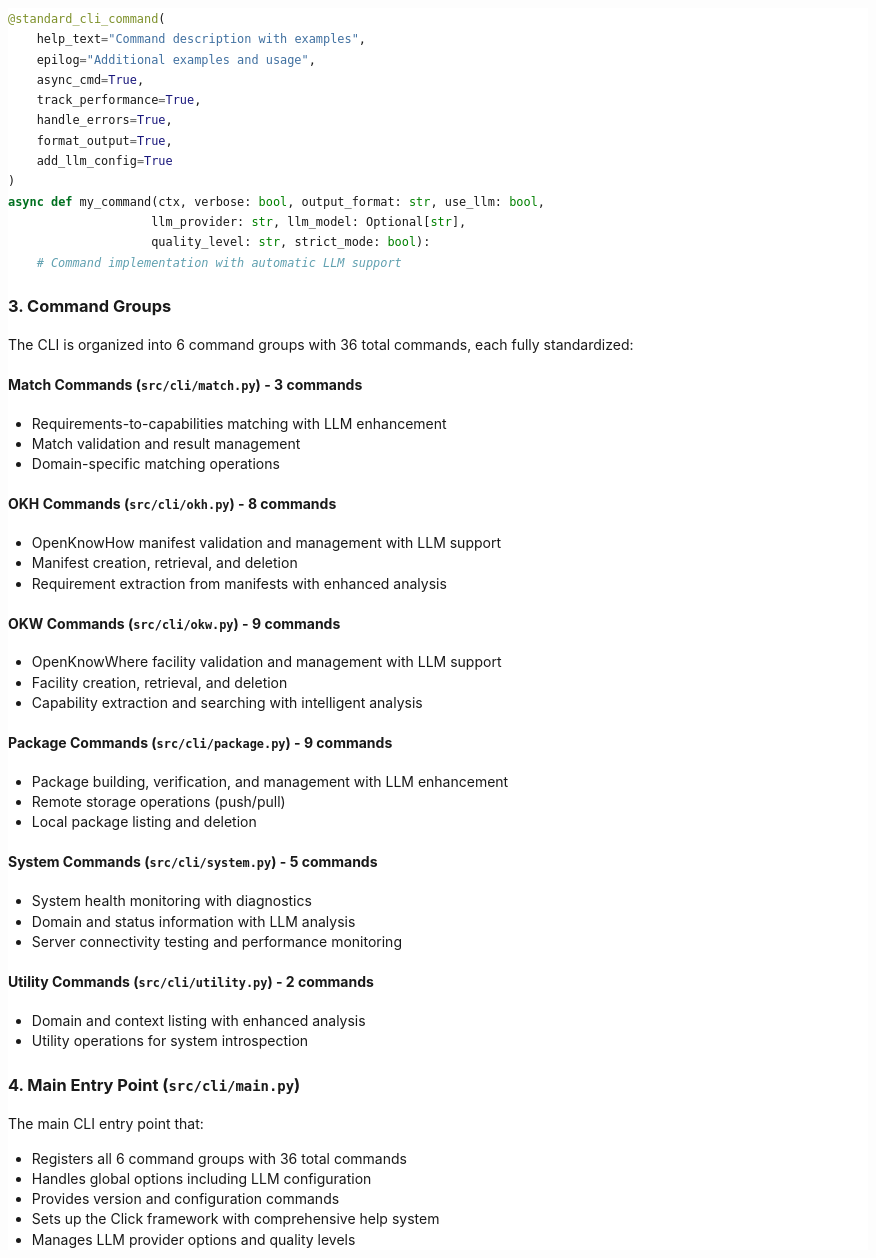 ```python
@standard_cli_command(
    help_text="Command description with examples",
    epilog="Additional examples and usage",
    async_cmd=True,
    track_performance=True,
    handle_errors=True,
    format_output=True,
    add_llm_config=True
)
async def my_command(ctx, verbose: bool, output_format: str, use_llm: bool,
                    llm_provider: str, llm_model: Optional[str],
                    quality_level: str, strict_mode: bool):
    # Command implementation with automatic LLM support
```

### 3. Command Groups

The CLI is organized into 6 command groups with 36 total commands, each fully standardized:

#### Match Commands (`src/cli/match.py`) - 3 commands
- Requirements-to-capabilities matching with LLM enhancement
- Match validation and result management
- Domain-specific matching operations

#### OKH Commands (`src/cli/okh.py`) - 8 commands
- OpenKnowHow manifest validation and management with LLM support
- Manifest creation, retrieval, and deletion
- Requirement extraction from manifests with enhanced analysis

#### OKW Commands (`src/cli/okw.py`) - 9 commands
- OpenKnowWhere facility validation and management with LLM support
- Facility creation, retrieval, and deletion
- Capability extraction and searching with intelligent analysis

#### Package Commands (`src/cli/package.py`) - 9 commands
- Package building, verification, and management with LLM enhancement
- Remote storage operations (push/pull)
- Local package listing and deletion

#### System Commands (`src/cli/system.py`) - 5 commands
- System health monitoring with diagnostics
- Domain and status information with LLM analysis
- Server connectivity testing and performance monitoring

#### Utility Commands (`src/cli/utility.py`) - 2 commands
- Domain and context listing with enhanced analysis
- Utility operations for system introspection

### 4. Main Entry Point (`src/cli/main.py`)

The main CLI entry point that:
- Registers all 6 command groups with 36 total commands
- Handles global options including LLM configuration
- Provides version and configuration commands
- Sets up the Click framework with comprehensive help system
- Manages LLM provider options and quality levels
